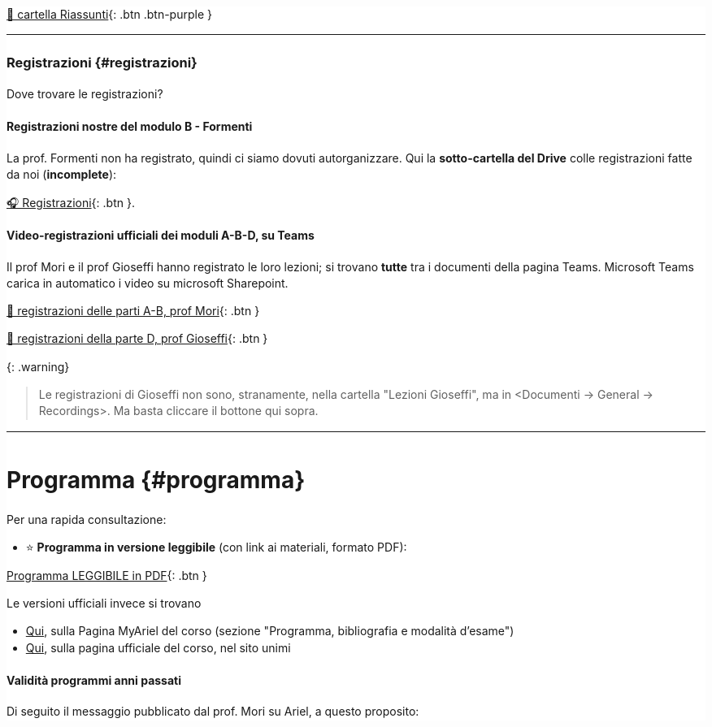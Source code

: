 [🤌 cartella Riassunti](https://drive.google.com/drive/folders/1-4mW_UoBRI7UQX-qMJf3f_yRvEGm9yAj){: .btn .btn-purple }

--- 

### **Registrazioni** {#registrazioni}

Dove trovare le registrazioni?

#### Registrazioni nostre del modulo B - Formenti

La prof. Formenti non ha registrato, quindi ci siamo dovuti autorganizzare. Qui la **sotto-cartella del Drive** colle registrazioni fatte da noi (**incomplete**):

[🎧 Registrazioni](https://drive.google.com/drive/folders/1I2bVwZyTHR-hDUkcApa31M8JUBL1OlsO?usp=drive_link){: .btn }. 

#### Video-registrazioni ufficiali dei moduli A-B-D, su Teams

Il prof Mori e il prof Gioseffi hanno registrato le loro lezioni; si trovano **tutte** tra i documenti della pagina Teams. Microsoft Teams carica in automatico i video su microsoft Sharepoint.

[📼 registrazioni delle parti A-B, prof Mori](https://unimi2013.sharepoint.com/sites/LetteraturalatinaconistituzionidilinguaA-HRaschieri/Documenti%20condivisi/Forms/AllItems.aspx?FolderCTID=0x01200079A6D25C304E6841B32B33D448E9EED4&id=%2Fsites%2FLetteraturalatinaconistituzionidilinguaA%2DHRaschieri%2FDocumenti%20condivisi%2FLezioni%20Mori%20%28unit%C3%A0%20A%2DB%29%2FRecordings){: .btn }

[📼 registrazioni della parte D, prof Gioseffi](https://unimi2013.sharepoint.com/sites/LetteraturalatinaconistituzionidilinguaA-HRaschieri/Documenti%20condivisi/Forms/AllItems.aspx?FolderCTID=0x01200079A6D25C304E6841B32B33D448E9EED4&id=%2Fsites%2FLetteraturalatinaconistituzionidilinguaA%2DHRaschieri%2FDocumenti%20condivisi%2FGeneral%2FRecordings&viewid=17d35e86%2D0576%2D45de%2D83bd%2Dc8637ca52793){: .btn }

{: .warning}
> Le registrazioni di Gioseffi non sono, stranamente, nella cartella "Lezioni Gioseffi", ma in <Documenti → General → Recordings>. Ma basta cliccare il bottone qui sopra.

---

# **Programma** {#programma}

Per una rapida consultazione:
- ⭐ **Programma in versione leggibile** (con link ai materiali, formato PDF):

[Programma LEGGIBILE in PDF](https://drive.google.com/open?id=1MX1nlZqKeCntUQsTUSzEWd1YC9U5eu-o){: .btn }

Le versioni ufficiali invece si trovano
- [Qui](https://myariel.unimi.it/mod/folder/view.php?id=55747), sulla Pagina MyAriel del corso (sezione "Programma, bibliografia e modalità d’esame") 
- [Qui](https://www.unimi.it/it/corsi/insegnamenti-dei-corsi-di-laurea/2025/letteratura-latina), sulla pagina ufficiale del corso, nel sito unimi

#### Validità programmi anni passati
Di seguito il messaggio pubblicato dal prof. Mori su Ariel, a questo proposito:
